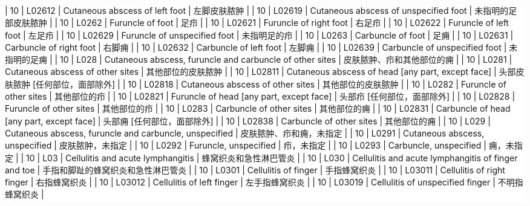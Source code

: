 | 10    | L02612 | Cutaneous abscess of left foot                                                                                               | 左脚皮肤脓肿                                              |
| 10    | L02619 | Cutaneous abscess of unspecified foot                                                                                        | 未指明的足部皮肤脓肿                                          |
| 10    | L0262  | Furuncle of foot                                                                                                             | 足疖                                                  |
| 10    | L02621 | Furuncle of right foot                                                                                                       | 右足疖                                                 |
| 10    | L02622 | Furuncle of left foot                                                                                                        | 左足疖                                                 |
| 10    | L02629 | Furuncle of unspecified foot                                                                                                 | 未指明足的疖                                              |
| 10    | L0263  | Carbuncle of foot                                                                                                            | 足痈                                                  |
| 10    | L02631 | Carbuncle of right foot                                                                                                      | 右脚痈                                                 |
| 10    | L02632 | Carbuncle of left foot                                                                                                       | 左脚痈                                                 |
| 10    | L02639 | Carbuncle of unspecified foot                                                                                                | 未指明的足痈                                              |
| 10    | L028   | Cutaneous abscess, furuncle and carbuncle of other sites                                                                     | 皮肤脓肿、疖和其他部位的痈                                       |
| 10    | L0281  | Cutaneous abscess of other sites                                                                                             | 其他部位的皮肤脓肿                                           |
| 10    | L02811 | Cutaneous abscess of head [any part, except face]                                                                            | 头部皮肤脓肿 [任何部位，面部除外]                                  |
| 10    | L02818 | Cutaneous abscess of other sites                                                                                             | 其他部位的皮肤脓肿                                           |
| 10    | L0282  | Furuncle of other sites                                                                                                      | 其他部位的疖                                              |
| 10    | L02821 | Furuncle of head [any part, except face]                                                                                     | 头部疖 [任何部位，面部除外]                                     |
| 10    | L02828 | Furuncle of other sites                                                                                                      | 其他部位的疖                                              |
| 10    | L0283  | Carbuncle of other sites                                                                                                     | 其他部位的痈                                              |
| 10    | L02831 | Carbuncle of head [any part, except face]                                                                                    | 头部痈 [任何部位，面部除外]                                     |
| 10    | L02838 | Carbuncle of other sites                                                                                                     | 其他部位的痈                                              |
| 10    | L029   | Cutaneous abscess, furuncle and carbuncle, unspecified                                                                       | 皮肤脓肿、疖和痈，未指定                                        |
| 10    | L0291  | Cutaneous abscess, unspecified                                                                                               | 皮肤脓肿，未指定                                            |
| 10    | L0292  | Furuncle, unspecified                                                                                                        | 疖，未指定                                               |
| 10    | L0293  | Carbuncle, unspecified                                                                                                       | 痈，未指定                                               |
| 10    | L03    | Cellulitis and acute lymphangitis                                                                                            | 蜂窝织炎和急性淋巴管炎                                         |
| 10    | L030   | Cellulitis and acute lymphangitis of finger and toe                                                                          | 手指和脚趾的蜂窝织炎和急性淋巴管炎                                   |
| 10    | L0301  | Cellulitis of finger                                                                                                         | 手指蜂窝织炎                                              |
| 10    | L03011 | Cellulitis of right finger                                                                                                   | 右指蜂窝织炎                                              |
| 10    | L03012 | Cellulitis of left finger                                                                                                    | 左手指蜂窝织炎                                             |
| 10    | L03019 | Cellulitis of unspecified finger                                                                                             | 不明指蜂窝织炎                                             |